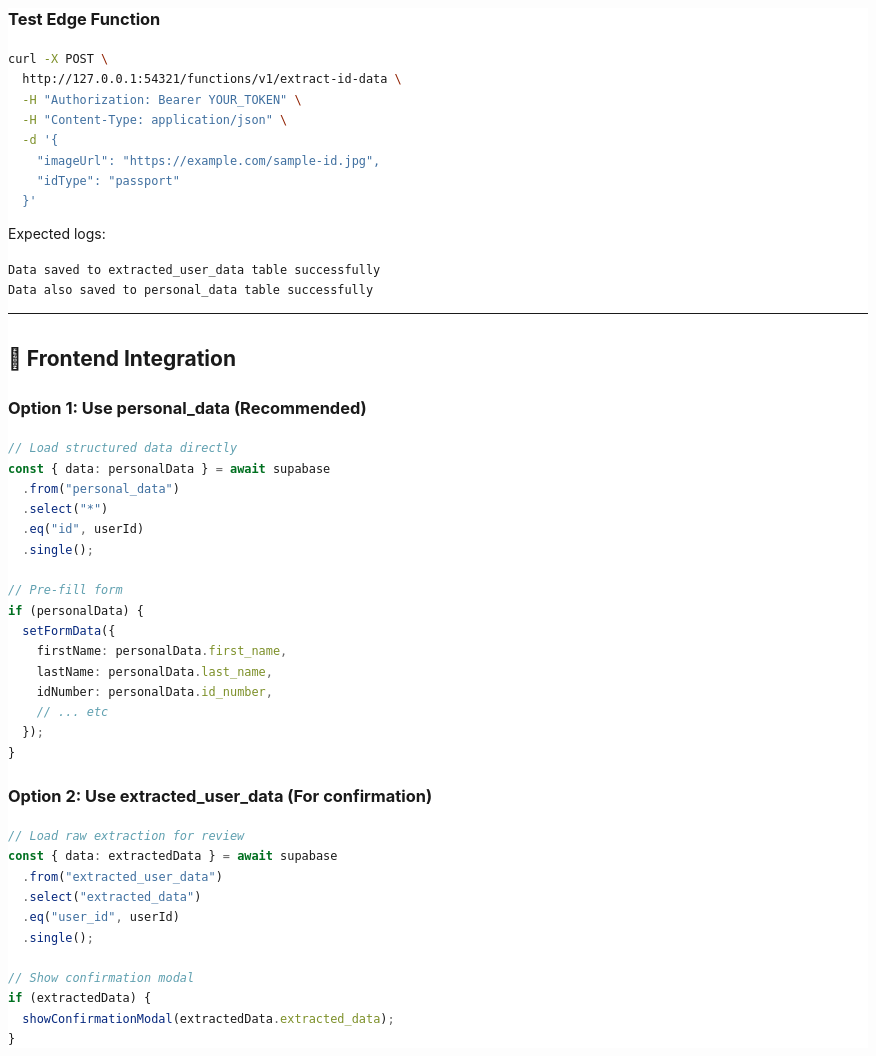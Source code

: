 ### Test Edge Function

```bash
curl -X POST \
  http://127.0.0.1:54321/functions/v1/extract-id-data \
  -H "Authorization: Bearer YOUR_TOKEN" \
  -H "Content-Type: application/json" \
  -d '{
    "imageUrl": "https://example.com/sample-id.jpg",
    "idType": "passport"
  }'
```

Expected logs:

```
Data saved to extracted_user_data table successfully
Data also saved to personal_data table successfully
```

---

## 🎯 Frontend Integration

### Option 1: Use personal_data (Recommended)

```typescript
// Load structured data directly
const { data: personalData } = await supabase
  .from("personal_data")
  .select("*")
  .eq("id", userId)
  .single();

// Pre-fill form
if (personalData) {
  setFormData({
    firstName: personalData.first_name,
    lastName: personalData.last_name,
    idNumber: personalData.id_number,
    // ... etc
  });
}
```

### Option 2: Use extracted_user_data (For confirmation)

```typescript
// Load raw extraction for review
const { data: extractedData } = await supabase
  .from("extracted_user_data")
  .select("extracted_data")
  .eq("user_id", userId)
  .single();

// Show confirmation modal
if (extractedData) {
  showConfirmationModal(extractedData.extracted_data);
}
```
